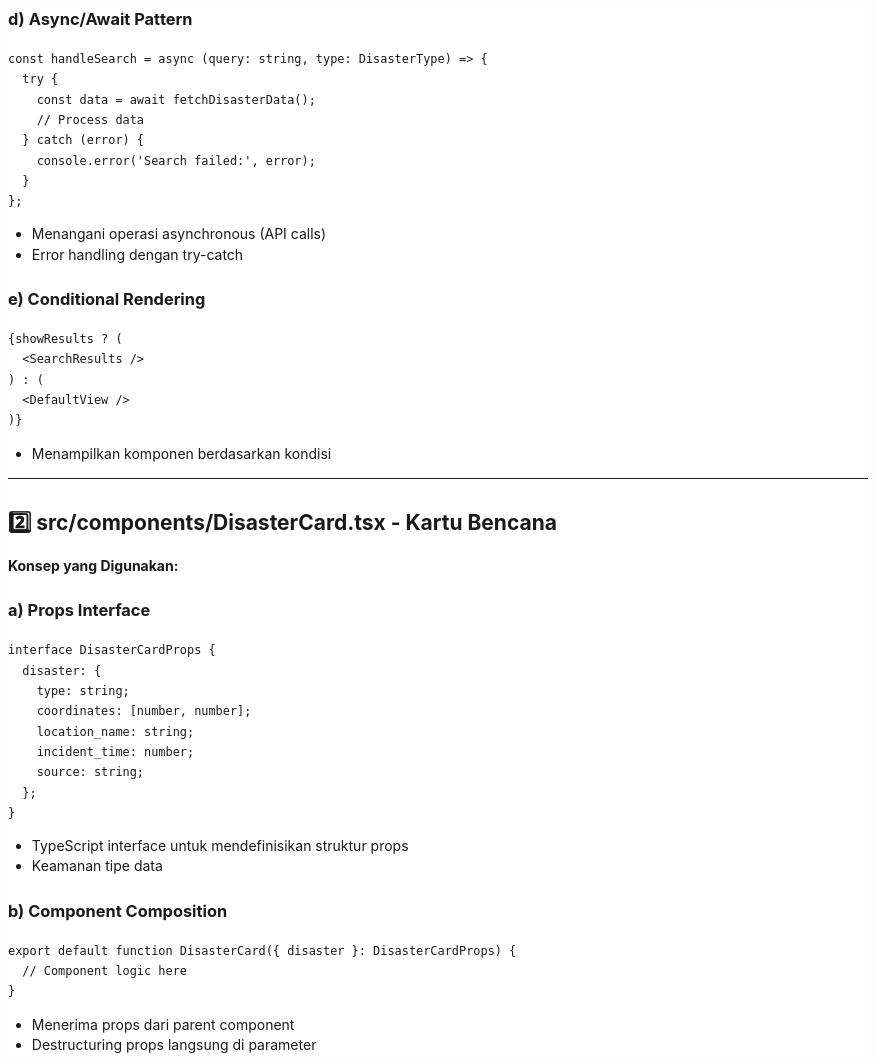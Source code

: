 ### d) **Async/Await Pattern**
```tsx
const handleSearch = async (query: string, type: DisasterType) => {
  try {
    const data = await fetchDisasterData();
    // Process data
  } catch (error) {
    console.error('Search failed:', error);
  }
};
```
- Menangani operasi asynchronous (API calls)
- Error handling dengan try-catch

### e) **Conditional Rendering**
```tsx
{showResults ? (
  <SearchResults />
) : (
  <DefaultView />
)}
```
- Menampilkan komponen berdasarkan kondisi

---

## 2️⃣ **src/components/DisasterCard.tsx** - Kartu Bencana

**Konsep yang Digunakan:**

### a) **Props Interface**
```tsx
interface DisasterCardProps {
  disaster: {
    type: string;
    coordinates: [number, number];
    location_name: string;
    incident_time: number;
    source: string;
  };
}
```
- TypeScript interface untuk mendefinisikan struktur props
- Keamanan tipe data

### b) **Component Composition**
```tsx
export default function DisasterCard({ disaster }: DisasterCardProps) {
  // Component logic here
}
```
- Menerima props dari parent component
- Destructuring props langsung di parameter
